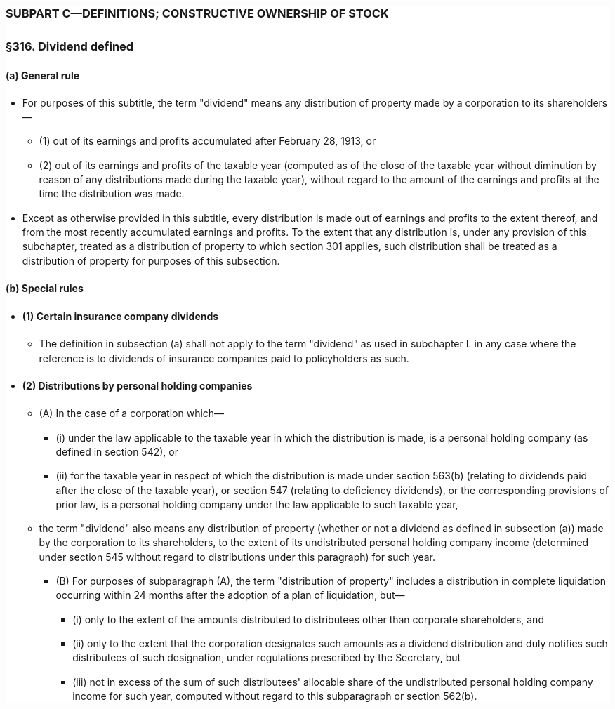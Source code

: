 ### SUBPART C—DEFINITIONS; CONSTRUCTIVE OWNERSHIP OF STOCK

### §316. Dividend defined
#### (a) General rule
* For purposes of this subtitle, the term "dividend" means any distribution of property made by a corporation to its shareholders—

  * (1) out of its earnings and profits accumulated after February 28, 1913, or

  * (2) out of its earnings and profits of the taxable year (computed as of the close of the taxable year without diminution by reason of any distributions made during the taxable year), without regard to the amount of the earnings and profits at the time the distribution was made.


* Except as otherwise provided in this subtitle, every distribution is made out of earnings and profits to the extent thereof, and from the most recently accumulated earnings and profits. To the extent that any distribution is, under any provision of this subchapter, treated as a distribution of property to which section 301 applies, such distribution shall be treated as a distribution of property for purposes of this subsection.

#### (b) Special rules
* #### (1) Certain insurance company dividends
  * The definition in subsection (a) shall not apply to the term "dividend" as used in subchapter L in any case where the reference is to dividends of insurance companies paid to policyholders as such.

* #### (2) Distributions by personal holding companies
    * (A) In the case of a corporation which—

      * (i) under the law applicable to the taxable year in which the distribution is made, is a personal holding company (as defined in section 542), or

      * (ii) for the taxable year in respect of which the distribution is made under section 563(b) (relating to dividends paid after the close of the taxable year), or section 547 (relating to deficiency dividends), or the corresponding provisions of prior law, is a personal holding company under the law applicable to such taxable year,


  * the term "dividend" also means any distribution of property (whether or not a dividend as defined in subsection (a)) made by the corporation to its shareholders, to the extent of its undistributed personal holding company income (determined under section 545 without regard to distributions under this paragraph) for such year.

    * (B) For purposes of subparagraph (A), the term "distribution of property" includes a distribution in complete liquidation occurring within 24 months after the adoption of a plan of liquidation, but—

      * (i) only to the extent of the amounts distributed to distributees other than corporate shareholders, and

      * (ii) only to the extent that the corporation designates such amounts as a dividend distribution and duly notifies such distributees of such designation, under regulations prescribed by the Secretary, but

      * (iii) not in excess of the sum of such distributees' allocable share of the undistributed personal holding company income for such year, computed without regard to this subparagraph or section 562(b).
